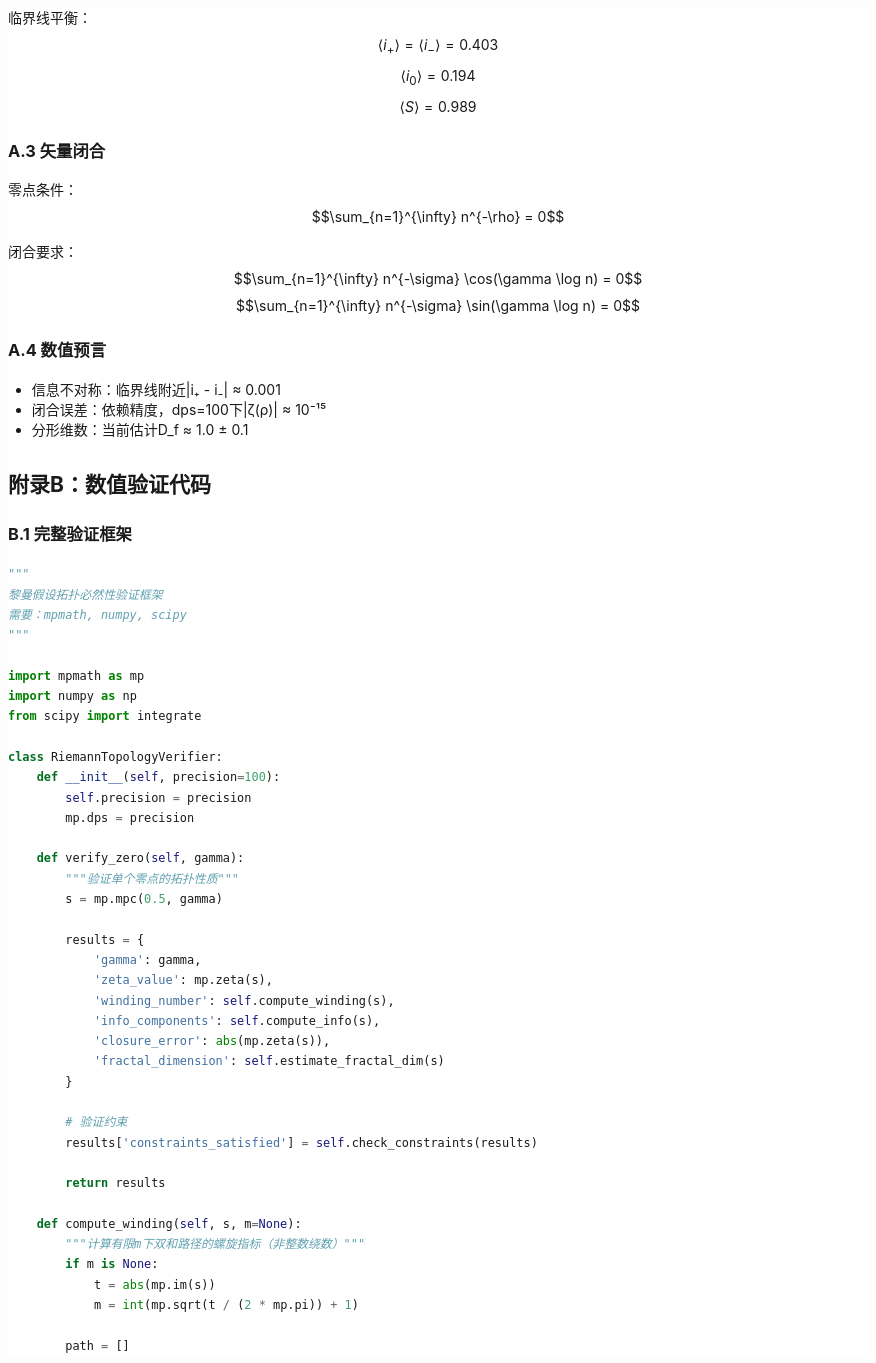临界线平衡：
$$\langle i_+ \rangle = \langle i_- \rangle = 0.403$$
$$\langle i_0 \rangle = 0.194$$
$$\langle S \rangle = 0.989$$

### A.3 矢量闭合

零点条件：
$$\sum_{n=1}^{\infty} n^{-\rho} = 0$$

闭合要求：
$$\sum_{n=1}^{\infty} n^{-\sigma} \cos(\gamma \log n) = 0$$
$$\sum_{n=1}^{\infty} n^{-\sigma} \sin(\gamma \log n) = 0$$

### A.4 数值预言

- 信息不对称：临界线附近|i₊ - i₋| ≈ 0.001
- 闭合误差：依赖精度，dps=100下|ζ(ρ)| ≈ 10⁻¹⁵
- 分形维数：当前估计D_f ≈ 1.0 ± 0.1

## 附录B：数值验证代码

### B.1 完整验证框架

```python
"""
黎曼假设拓扑必然性验证框架
需要：mpmath, numpy, scipy
"""

import mpmath as mp
import numpy as np
from scipy import integrate

class RiemannTopologyVerifier:
    def __init__(self, precision=100):
        self.precision = precision
        mp.dps = precision

    def verify_zero(self, gamma):
        """验证单个零点的拓扑性质"""
        s = mp.mpc(0.5, gamma)

        results = {
            'gamma': gamma,
            'zeta_value': mp.zeta(s),
            'winding_number': self.compute_winding(s),
            'info_components': self.compute_info(s),
            'closure_error': abs(mp.zeta(s)),
            'fractal_dimension': self.estimate_fractal_dim(s)
        }

        # 验证约束
        results['constraints_satisfied'] = self.check_constraints(results)

        return results

    def compute_winding(self, s, m=None):
        """计算有限m下双和路径的螺旋指标（非整数绕数）"""
        if m is None:
            t = abs(mp.im(s))
            m = int(mp.sqrt(t / (2 * mp.pi)) + 1)

        path = []
```